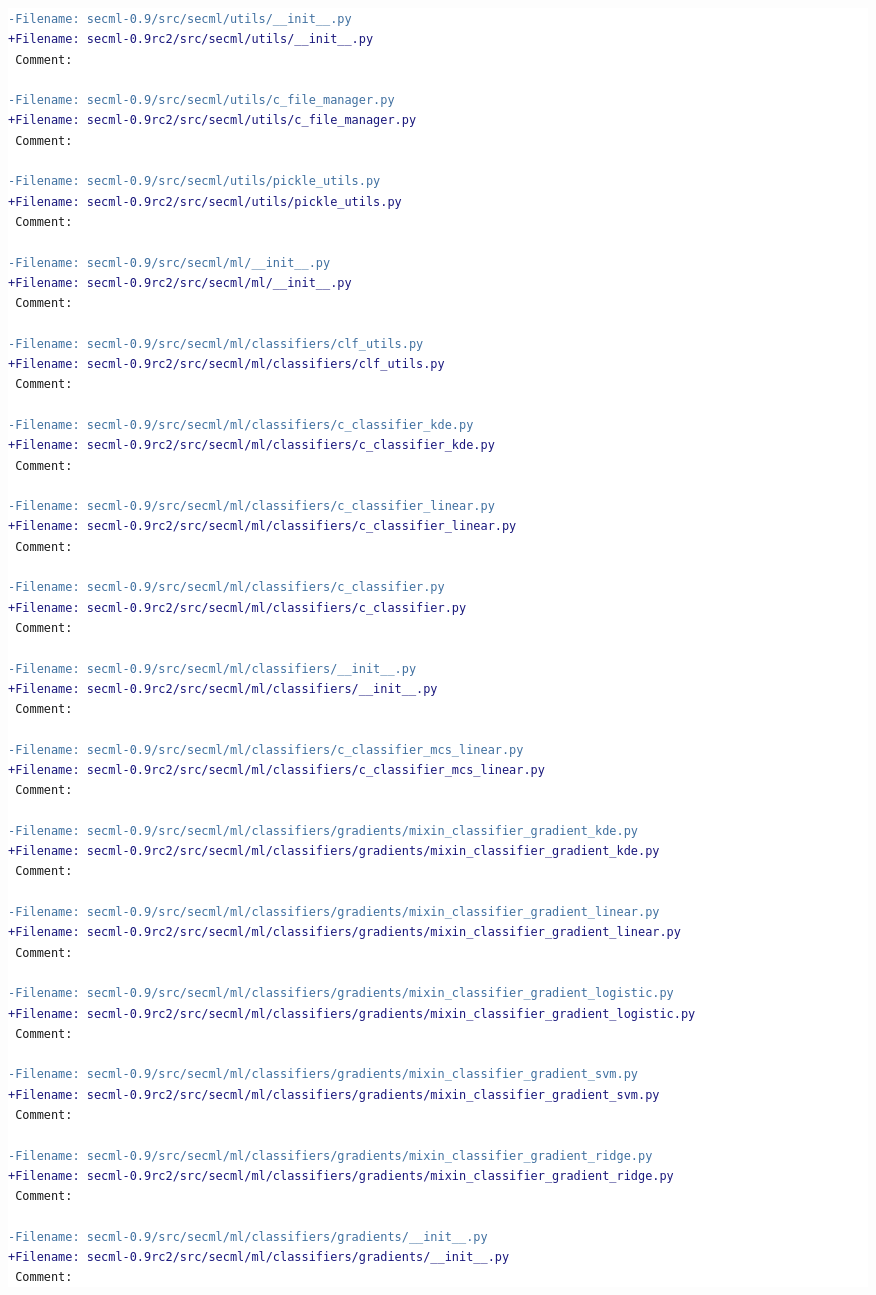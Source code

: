 ```diff
-Filename: secml-0.9/src/secml/utils/__init__.py
+Filename: secml-0.9rc2/src/secml/utils/__init__.py
 Comment: 
 
-Filename: secml-0.9/src/secml/utils/c_file_manager.py
+Filename: secml-0.9rc2/src/secml/utils/c_file_manager.py
 Comment: 
 
-Filename: secml-0.9/src/secml/utils/pickle_utils.py
+Filename: secml-0.9rc2/src/secml/utils/pickle_utils.py
 Comment: 
 
-Filename: secml-0.9/src/secml/ml/__init__.py
+Filename: secml-0.9rc2/src/secml/ml/__init__.py
 Comment: 
 
-Filename: secml-0.9/src/secml/ml/classifiers/clf_utils.py
+Filename: secml-0.9rc2/src/secml/ml/classifiers/clf_utils.py
 Comment: 
 
-Filename: secml-0.9/src/secml/ml/classifiers/c_classifier_kde.py
+Filename: secml-0.9rc2/src/secml/ml/classifiers/c_classifier_kde.py
 Comment: 
 
-Filename: secml-0.9/src/secml/ml/classifiers/c_classifier_linear.py
+Filename: secml-0.9rc2/src/secml/ml/classifiers/c_classifier_linear.py
 Comment: 
 
-Filename: secml-0.9/src/secml/ml/classifiers/c_classifier.py
+Filename: secml-0.9rc2/src/secml/ml/classifiers/c_classifier.py
 Comment: 
 
-Filename: secml-0.9/src/secml/ml/classifiers/__init__.py
+Filename: secml-0.9rc2/src/secml/ml/classifiers/__init__.py
 Comment: 
 
-Filename: secml-0.9/src/secml/ml/classifiers/c_classifier_mcs_linear.py
+Filename: secml-0.9rc2/src/secml/ml/classifiers/c_classifier_mcs_linear.py
 Comment: 
 
-Filename: secml-0.9/src/secml/ml/classifiers/gradients/mixin_classifier_gradient_kde.py
+Filename: secml-0.9rc2/src/secml/ml/classifiers/gradients/mixin_classifier_gradient_kde.py
 Comment: 
 
-Filename: secml-0.9/src/secml/ml/classifiers/gradients/mixin_classifier_gradient_linear.py
+Filename: secml-0.9rc2/src/secml/ml/classifiers/gradients/mixin_classifier_gradient_linear.py
 Comment: 
 
-Filename: secml-0.9/src/secml/ml/classifiers/gradients/mixin_classifier_gradient_logistic.py
+Filename: secml-0.9rc2/src/secml/ml/classifiers/gradients/mixin_classifier_gradient_logistic.py
 Comment: 
 
-Filename: secml-0.9/src/secml/ml/classifiers/gradients/mixin_classifier_gradient_svm.py
+Filename: secml-0.9rc2/src/secml/ml/classifiers/gradients/mixin_classifier_gradient_svm.py
 Comment: 
 
-Filename: secml-0.9/src/secml/ml/classifiers/gradients/mixin_classifier_gradient_ridge.py
+Filename: secml-0.9rc2/src/secml/ml/classifiers/gradients/mixin_classifier_gradient_ridge.py
 Comment: 
 
-Filename: secml-0.9/src/secml/ml/classifiers/gradients/__init__.py
+Filename: secml-0.9rc2/src/secml/ml/classifiers/gradients/__init__.py
 Comment: 
```